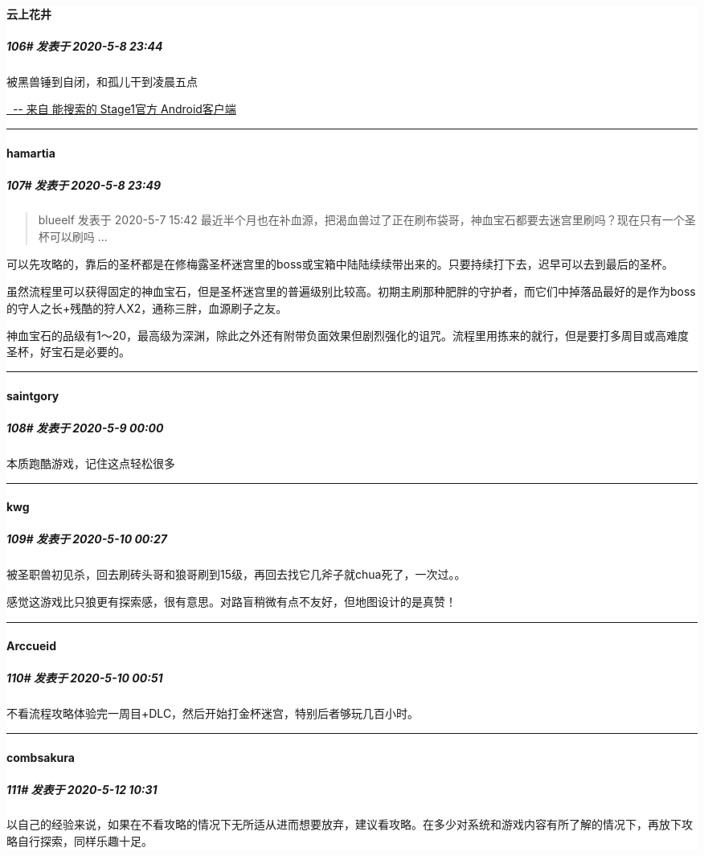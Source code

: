 ####  云上花井  
##### 106#       发表于 2020-5-8 23:44


被黑兽锤到自闭，和孤儿干到凌晨五点

[  -- 来自 能搜索的 Stage1官方 Android客户端](https://www.coolapk.com/apk/140634)


-----

####  hamartia  
##### 107#       发表于 2020-5-8 23:49


<blockquote>blueelf 发表于 2020-5-7 15:42
最近半个月也在补血源，把渴血兽过了正在刷布袋哥，神血宝石都要去迷宫里刷吗？现在只有一个圣杯可以刷吗 ...</blockquote>
可以先攻略的，靠后的圣杯都是在修梅露圣杯迷宫里的boss或宝箱中陆陆续续带出来的。只要持续打下去，迟早可以去到最后的圣杯。

虽然流程里可以获得固定的神血宝石，但是圣杯迷宫里的普遍级别比较高。初期主刷那种肥胖的守护者，而它们中掉落品最好的是作为boss的守人之长+残酷的狩人X2，通称三胖，血源刷子之友。

神血宝石的品级有1～20，最高级为深渊，除此之外还有附带负面效果但剧烈强化的诅咒。流程里用拣来的就行，但是要打多周目或高难度圣杯，好宝石是必要的。


-----

####  saintgory  
##### 108#       发表于 2020-5-9 00:00


本质跑酷游戏，记住这点轻松很多


-----

####  kwg  
##### 109#       发表于 2020-5-10 00:27


被圣职兽初见杀，回去刷砖头哥和狼哥刷到15级，再回去找它几斧子就chua死了，一次过。。

感觉这游戏比只狼更有探索感，很有意思。对路盲稍微有点不友好，但地图设计的是真赞！


-----

####  Arccueid  
##### 110#       发表于 2020-5-10 00:51


不看流程攻略体验完一周目+DLC，然后开始打金杯迷宫，特别后者够玩几百小时。


-----

####  combsakura  
##### 111#       发表于 2020-5-12 10:31


以自己的经验来说，如果在不看攻略的情况下无所适从进而想要放弃，建议看攻略。在多少对系统和游戏内容有所了解的情况下，再放下攻略自行探索，同样乐趣十足。
